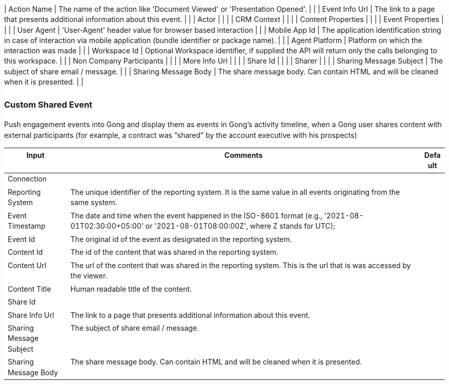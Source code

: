 | Action Name              | The name of the action like 'Document Viewed' or 'Presentation Opened'.                                                                                 |         |
| Event Info Url           | The link to a page that presents additional information about this event.                                                                               |         |
| Actor                    |                                                                                                                                                         |         |
| CRM Context              |                                                                                                                                                         |         |
| Content Properties       |                                                                                                                                                         |         |
| Event Properties         |                                                                                                                                                         |         |
| User Agent               | 'User-Agent' header value for browser based interaction                                                                                                 |         |
| Mobile App Id            | The application identification string in case of interaction via mobile application (bundle identifier or package name).                                |         |
| Agent Platform           | Platform on which the interaction was made                                                                                                              |         |
| Workspace Id             | Optional Workspace identifier, if supplied the API will return only the calls belonging to this workspace.                                              |         |
| Non Company Participants |                                                                                                                                                         |         |
| More Info Url            |                                                                                                                                                         |         |
| Share Id                 |                                                                                                                                                         |         |
| Sharer                   |                                                                                                                                                         |         |
| Sharing Message Subject  | The subject of share email / message.                                                                                                                   |         |
| Sharing Message Body     | The share message body. Can contain HTML and will be cleaned when it is presented.                                                                      |         |

### Custom Shared Event

Push engagement events into Gong and display them as events in Gong’s activity timeline, when a Gong user shares content with external participants (for example, a contract was “shared” by the account executive with his prospects)

| Input                    | Comments                                                                                                                                                | Default |
| ------------------------ | ------------------------------------------------------------------------------------------------------------------------------------------------------- | ------- |
| Connection               |                                                                                                                                                         |         |
| Reporting System         | The unique identifier of the reporting system. It is the same value in all events originating from the same system.                                     |         |
| Event Timestamp          | The date and time when the event happened in the ISO-8601 format (e.g., '2021-08-01T02:30:00+05:00' or '2021-08-01T08:00:00Z', where Z stands for UTC); |         |
| Event Id                 | The original id of the event as designated in the reporting system.                                                                                     |         |
| Content Id               | The id of the content that was shared in the reporting system.                                                                                          |         |
| Content Url              | The url of the content that was shared in the reporting system. This is the url that is was accessed by the viewer.                                     |         |
| Content Title            | Human readable title of the content.                                                                                                                    |         |
| Share Id                 |                                                                                                                                                         |         |
| Share Info Url           | The link to a page that presents additional information about this event.                                                                               |         |
| Sharing Message Subject  | The subject of share email / message.                                                                                                                   |         |
| Sharing Message Body     | The share message body. Can contain HTML and will be cleaned when it is presented.                                                                      |         |